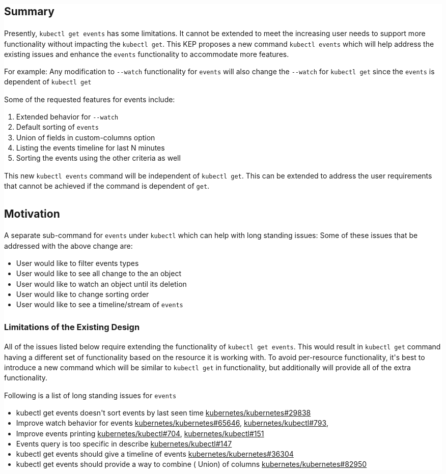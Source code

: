 [kubernetes.io]: https://kubernetes.io/
[kubernetes/enhancements]: https://git.k8s.io/enhancements
[kubernetes/kubernetes]: https://git.k8s.io/kubernetes
[kubernetes/website]: https://git.k8s.io/website

## Summary

Presently, `kubectl get events` has some limitations. It cannot be extended to meet the increasing user needs to
support more functionality without impacting the `kubectl get`. This KEP proposes a new command `kubectl events` which will help
address the existing issues and enhance the `events` functionality to accommodate more features.

For example: Any modification to `--watch` functionality for `events` will also change
the `--watch` for `kubectl get` since the `events` is dependent of `kubectl get`

Some of the requested features for events include:

1. Extended behavior for `--watch`
2. Default sorting of `events`
3. Union of fields in custom-columns option
4. Listing the events timeline for last N minutes
5. Sorting the events using the other criteria as well

This new `kubectl events` command will be independent of `kubectl get`. This can be
extended to address the user requirements that cannot be achieved if the command is dependent of `get`.

## Motivation

A separate sub-command for `events` under `kubectl` which can help with long standing issues:
Some of these issues that be addressed with the above change are:

- User would like to filter events types
- User would like to see all change to the an object
- User would like to watch an object until its deletion
- User would like to change sorting order
- User would like to see a timeline/stream of `events`

### Limitations of the Existing Design

All of the issues listed below require extending the functionality of `kubectl get events`.
This would result in `kubectl get` command having a different set of functionality based
on the resource it is working with. To avoid per-resource functionality, it's best to
introduce a new command which will be similar to `kubectl get` in functionality, but
additionally will provide all of the extra functionality.

Following is a list of long standing issues for `events`

- kubectl get events doesn't sort events by last seen time [kubernetes/kubernetes#29838](https://github.com/kubernetes/kubernetes/issues/29838)
- Improve watch behavior for events [kubernetes/kubernetes#65646](https://github.com/kubernetes/kubernetes/issues/65646), [kubernetes/kubectl#793](https://github.com/kubernetes/kubectl/issues/793),
- Improve events printing [kubernetes/kubectl#704](https://github.com/kubernetes/kubectl/issues/704), [kubernetes/kubectl#151](https://github.com/kubernetes/kubectl/issues/151)
- Events query is too specific in describe [kubernetes/kubectl#147](https://github.com/kubernetes/kubectl/issues/147)
- kubectl get events should give a timeline of events [kubernetes/kubernetes#36304](https://github.com/kubernetes/kubernetes/issues/36304)
- kubectl get events should provide a way to combine ( Union) of columns [kubernetes/kubernetes#82950](https://github.com/kubernetes/kubernetes/issues/82950)

